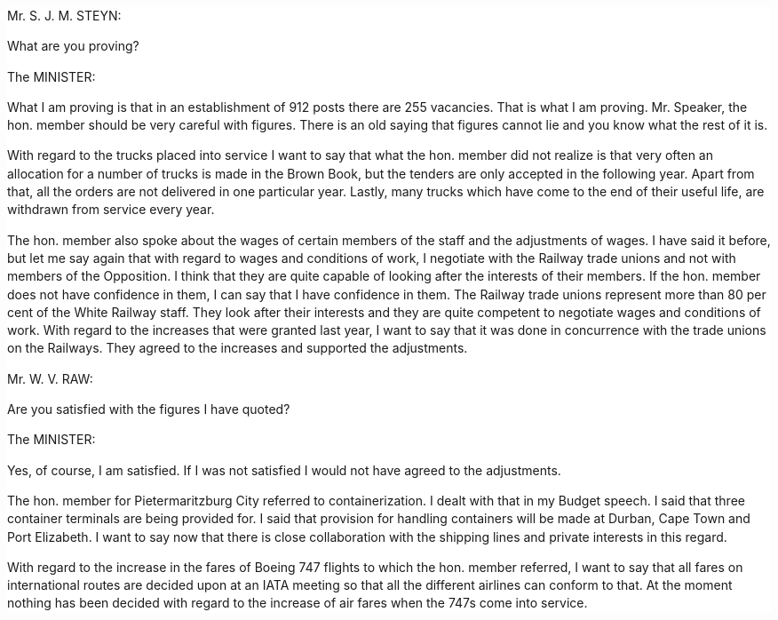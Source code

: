 </speech>

<speech by="#steyn">

<from>Mr. <person refersTo="hansard_za">S. J. M. STEYN</person>:</from>

<p>What are you proving?</p>

</speech>

<speech by="#minister">

<from>The <person refersTo="hansard_za">MINISTER</person>:</from>

<p>What I am proving is that in an establishment of 912 posts there are 255 vacancies. That is what I am proving. Mr. Speaker, the hon. member should be very careful with figures. There is an <span class="col_2901-2902" refersTo="page_0108"/>old saying that figures cannot lie and you know what the rest of it is.</p>

<p>With regard to the trucks placed into service I want to say that what the hon. member did not realize is that very often an allocation for a number of trucks is made in the Brown Book, but the tenders are only accepted in the following year. Apart from that, all the orders are not delivered in one particular year. Lastly, many trucks which have come to the end of their useful life, are withdrawn from service every year.</p>

<p>The hon. member also spoke about the wages of certain members of the staff and the adjustments of wages. I have said it before, but let me say again that with regard to wages and conditions of work, I negotiate with the Railway trade unions and not with members of the Opposition. I think that they are quite capable of looking after the interests of their members. If the hon. member does not have confidence in them, I can say that I have confidence in them. The Railway trade unions represent more than 80 per cent of the White Railway staff. They look after their interests and they are quite competent to negotiate wages and conditions of work. With regard to the increases that were granted last year, I want to say that it was done in concurrence with the trade unions on the Railways. They agreed to the increases and supported the adjustments.</p>

</speech>

<speech by="#raw">

<from>Mr. <person refersTo="hansard_za">W. V. RAW</person>:</from>

<p>Are you satisfied with the figures I have quoted?</p>

</speech>

<speech by="#minister">

<from>The <person refersTo="hansard_za">MINISTER</person>:</from>

<p>Yes, of course, I am satisfied. If I was not satisfied I would not have agreed to the adjustments.</p>

<p>The hon. member for Pietermaritzburg City referred to containerization. I dealt with that in my Budget speech. I said that three container terminals are being provided for. I said that provision for handling containers will be made at Durban, Cape Town and Port Elizabeth. I want to say now that there is close collaboration with the shipping lines and private interests in this regard.</p>

<p>With regard to the increase in the fares of Boeing 747 flights to which the hon. member referred, I want to say that all fares on international routes are decided upon at an IATA meeting so that all the different airlines can conform to that. At the moment nothing has been decided with regard to the increase of air fares when the 747s come into service.</p>
